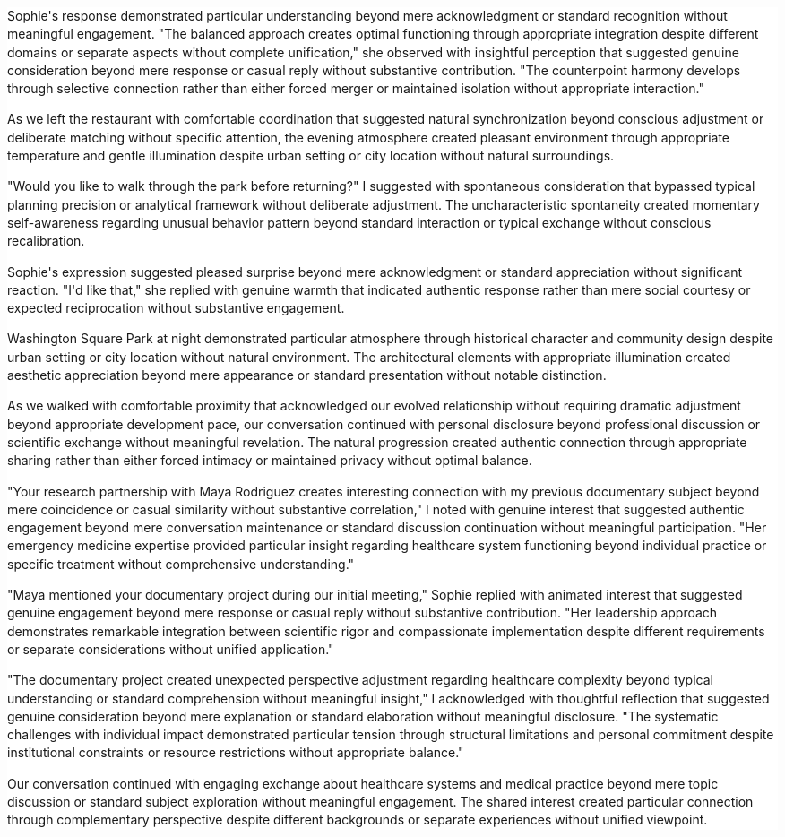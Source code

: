 Sophie's response demonstrated particular understanding beyond mere acknowledgment or standard recognition without meaningful engagement. "The balanced approach creates optimal functioning through appropriate integration despite different domains or separate aspects without complete unification," she observed with insightful perception that suggested genuine consideration beyond mere response or casual reply without substantive contribution. "The counterpoint harmony develops through selective connection rather than either forced merger or maintained isolation without appropriate interaction."

As we left the restaurant with comfortable coordination that suggested natural synchronization beyond conscious adjustment or deliberate matching without specific attention, the evening atmosphere created pleasant environment through appropriate temperature and gentle illumination despite urban setting or city location without natural surroundings.

"Would you like to walk through the park before returning?" I suggested with spontaneous consideration that bypassed typical planning precision or analytical framework without deliberate adjustment. The uncharacteristic spontaneity created momentary self-awareness regarding unusual behavior pattern beyond standard interaction or typical exchange without conscious recalibration.

Sophie's expression suggested pleased surprise beyond mere acknowledgment or standard appreciation without significant reaction. "I'd like that," she replied with genuine warmth that indicated authentic response rather than mere social courtesy or expected reciprocation without substantive engagement.

Washington Square Park at night demonstrated particular atmosphere through historical character and community design despite urban setting or city location without natural environment. The architectural elements with appropriate illumination created aesthetic appreciation beyond mere appearance or standard presentation without notable distinction.

As we walked with comfortable proximity that acknowledged our evolved relationship without requiring dramatic adjustment beyond appropriate development pace, our conversation continued with personal disclosure beyond professional discussion or scientific exchange without meaningful revelation. The natural progression created authentic connection through appropriate sharing rather than either forced intimacy or maintained privacy without optimal balance.

"Your research partnership with Maya Rodriguez creates interesting connection with my previous documentary subject beyond mere coincidence or casual similarity without substantive correlation," I noted with genuine interest that suggested authentic engagement beyond mere conversation maintenance or standard discussion continuation without meaningful participation. "Her emergency medicine expertise provided particular insight regarding healthcare system functioning beyond individual practice or specific treatment without comprehensive understanding."

"Maya mentioned your documentary project during our initial meeting," Sophie replied with animated interest that suggested genuine engagement beyond mere response or casual reply without substantive contribution. "Her leadership approach demonstrates remarkable integration between scientific rigor and compassionate implementation despite different requirements or separate considerations without unified application."

"The documentary project created unexpected perspective adjustment regarding healthcare complexity beyond typical understanding or standard comprehension without meaningful insight," I acknowledged with thoughtful reflection that suggested genuine consideration beyond mere explanation or standard elaboration without meaningful disclosure. "The systematic challenges with individual impact demonstrated particular tension through structural limitations and personal commitment despite institutional constraints or resource restrictions without appropriate balance."

Our conversation continued with engaging exchange about healthcare systems and medical practice beyond mere topic discussion or standard subject exploration without meaningful engagement. The shared interest created particular connection through complementary perspective despite different backgrounds or separate experiences without unified viewpoint.
